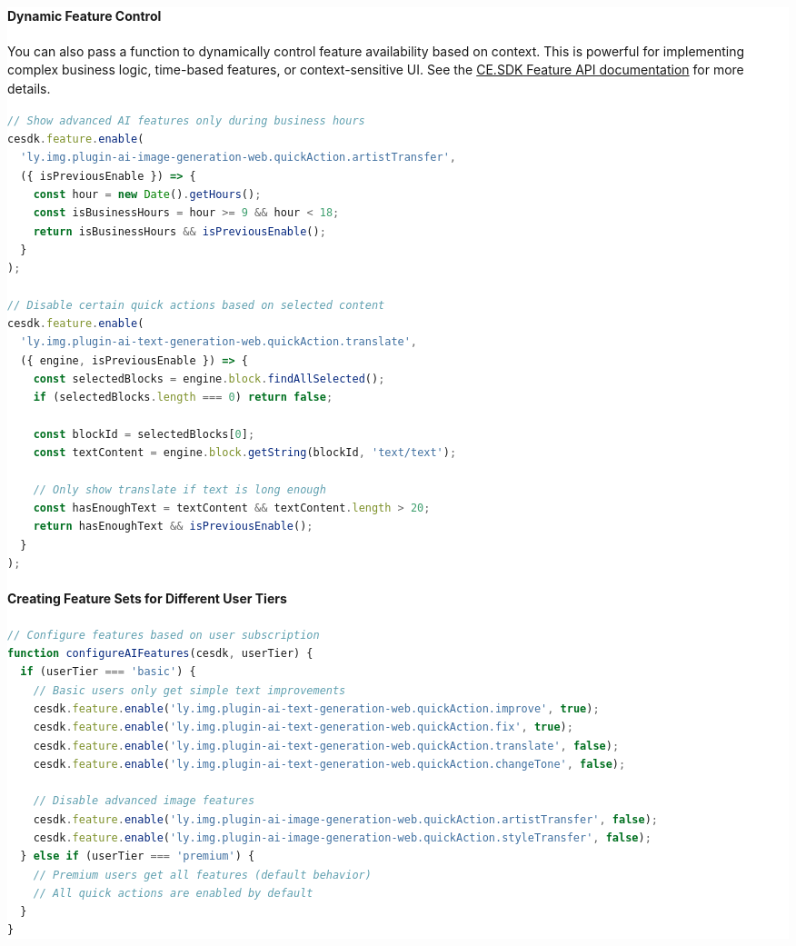 #### Dynamic Feature Control

You can also pass a function to dynamically control feature availability based on context. This is powerful for implementing complex business logic, time-based features, or context-sensitive UI. See the [CE.SDK Feature API documentation](https://img.ly/docs/cesdk/js/user-interface/customization/disable-or-enable-f058e2/) for more details.

```typescript
// Show advanced AI features only during business hours
cesdk.feature.enable(
  'ly.img.plugin-ai-image-generation-web.quickAction.artistTransfer',
  ({ isPreviousEnable }) => {
    const hour = new Date().getHours();
    const isBusinessHours = hour >= 9 && hour < 18;
    return isBusinessHours && isPreviousEnable();
  }
);

// Disable certain quick actions based on selected content
cesdk.feature.enable(
  'ly.img.plugin-ai-text-generation-web.quickAction.translate',
  ({ engine, isPreviousEnable }) => {
    const selectedBlocks = engine.block.findAllSelected();
    if (selectedBlocks.length === 0) return false;
    
    const blockId = selectedBlocks[0];
    const textContent = engine.block.getString(blockId, 'text/text');
    
    // Only show translate if text is long enough
    const hasEnoughText = textContent && textContent.length > 20;
    return hasEnoughText && isPreviousEnable();
  }
);
```

#### Creating Feature Sets for Different User Tiers

```typescript
// Configure features based on user subscription
function configureAIFeatures(cesdk, userTier) {
  if (userTier === 'basic') {
    // Basic users only get simple text improvements
    cesdk.feature.enable('ly.img.plugin-ai-text-generation-web.quickAction.improve', true);
    cesdk.feature.enable('ly.img.plugin-ai-text-generation-web.quickAction.fix', true);
    cesdk.feature.enable('ly.img.plugin-ai-text-generation-web.quickAction.translate', false);
    cesdk.feature.enable('ly.img.plugin-ai-text-generation-web.quickAction.changeTone', false);
    
    // Disable advanced image features
    cesdk.feature.enable('ly.img.plugin-ai-image-generation-web.quickAction.artistTransfer', false);
    cesdk.feature.enable('ly.img.plugin-ai-image-generation-web.quickAction.styleTransfer', false);
  } else if (userTier === 'premium') {
    // Premium users get all features (default behavior)
    // All quick actions are enabled by default
  }
}
```
